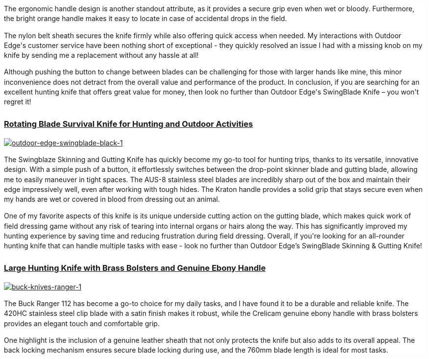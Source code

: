 The ergonomic handle design is another standout attribute, as it provides a secure grip even when wet or bloody. Furthermore, the bright orange handle makes it easy to locate in case of accidental drops in the field.

The nylon belt sheath secures the knife firmly while also offering quick access when needed. My interactions with Outdoor Edge's customer service have been nothing short of exceptional - they quickly resolved an issue I had with a missing knob on my knife by sending me a replacement without any hassle at all!

Although pushing the button to change between blades can be challenging for those with larger hands like mine, this minor inconvenience does not detract from the overall value and performance of the product. In conclusion, if you are searching for an excellent hunting knife that offers great value for money, then look no further than Outdoor Edge's SwingBlade Knife – you won't regret it!

### [Rotating Blade Survival Knife for Hunting and Outdoor Activities](https://serp.ly/@universityofguns/amazon/hunting-knives?utm_source=universityofguns&utm_medium=website&utm_campaign=universityofguns.com&utm_content=hunting-knives&utm_term=rotating-blade-survival-knife-for-hunting-and-outdoor-activities)

<div class="image"><a href="https://serp.ly/@universityofguns/amazon/hunting-knives?utm_source=universityofguns&utm_medium=website&utm_campaign=universityofguns.com&utm_content=hunting-knives&utm_term=outdoor-edge-swingblade-black-1"><img alt="outdoor-edge-swingblade-black-1" src="https://imagedelivery.net/vy2bglCGN6hEeWOnSe2c7A/outdoor-edge-swingblade-black-1/public"/></a></div>

The Swingblaze Skinning and Gutting Knife has quickly become my go-to tool for hunting trips, thanks to its versatile, innovative design. With a simple push of a button, it effortlessly switches between the drop-point skinner blade and gutting blade, allowing me to easily maneuver in tight spaces. The AUS-8 stainless steel blades are incredibly sharp out of the box and maintain their edge impressively well, even after working with tough hides. The Kraton handle provides a solid grip that stays secure even when my hands are wet or covered in blood from dressing out an animal.

One of my favorite aspects of this knife is its unique underside cutting action on the gutting blade, which makes quick work of field dressing game without any risk of tearing into internal organs or hairs along the way. This has significantly improved my hunting experience by saving time and reducing frustration during field dressing. Overall, if you're looking for an all-rounder hunting knife that can handle multiple tasks with ease - look no further than Outdoor Edge’s SwingBlade Skinning & Gutting Knife!

### [Large Hunting Knife with Brass Bolsters and Genuine Ebony Handle](https://serp.ly/@universityofguns/amazon/hunting-knives?utm_source=universityofguns&utm_medium=website&utm_campaign=universityofguns.com&utm_content=hunting-knives&utm_term=large-hunting-knife-with-brass-bolsters-and-genuine-ebony-handle)

<div class="image"><a href="https://serp.ly/@universityofguns/amazon/hunting-knives?utm_source=universityofguns&utm_medium=website&utm_campaign=universityofguns.com&utm_content=hunting-knives&utm_term=buck-knives-ranger-1"><img alt="buck-knives-ranger-1" src="https://imagedelivery.net/vy2bglCGN6hEeWOnSe2c7A/buck-knives-ranger-1/public"/></a></div>

The Buck Ranger 112 has become a go-to choice for my daily tasks, and I have found it to be a durable and reliable knife. The 420HC stainless steel clip blade with a satin finish makes it robust, while the Crelicam genuine ebony handle with brass bolsters provides an elegant touch and comfortable grip.

One highlight is the inclusion of a genuine leather sheath that not only protects the knife but also adds to its overall appeal. The back locking mechanism ensures secure blade locking during use, and the 760mm blade length is ideal for most tasks.
